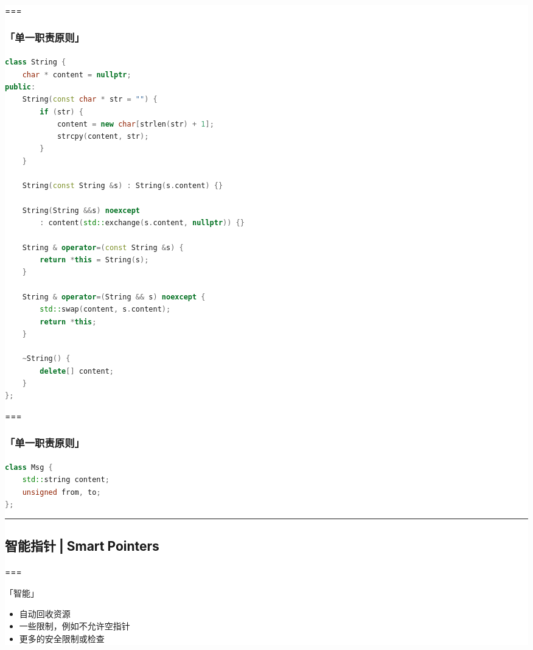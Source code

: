 ===

### 「单一职责原则」

```c++
class String {
    char * content = nullptr;
public:
    String(const char * str = "") {
        if (str) {
            content = new char[strlen(str) + 1];
            strcpy(content, str);
        }
    }

    String(const String &s) : String(s.content) {}

    String(String &&s) noexcept
        : content(std::exchange(s.content, nullptr)) {}

    String & operator=(const String &s) {
        return *this = String(s);
    }

    String & operator=(String && s) noexcept {
        std::swap(content, s.content);
        return *this;
    }

    ~String() {
        delete[] content;
    }
};
```

===

### 「单一职责原则」

```c++
class Msg {
    std::string content;
    unsigned from, to;
};
```

---

## 智能指针 | Smart Pointers

===

「智能」
- 自动回收资源
- 一些限制，例如不允许空指针
- 更多的安全限制或检查
